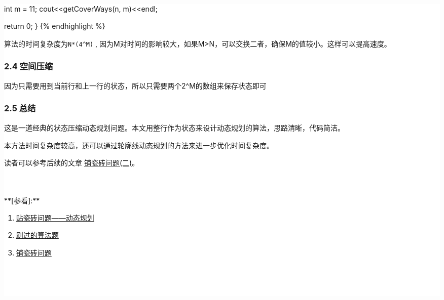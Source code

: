   int m = 11;
  cout<<getCoverWays(n, m)<<endl;
	
  return 0;
}
{% endhighlight %}

算法的时间复杂度为```N*(4^M)``` , 因为M对时间的影响较大，如果M>N，可以交换二者，确保M的值较小。这样可以提高速度。

### 2.4 空间压缩
因为只需要用到当前行和上一行的状态，所以只需要两个2^M的数组来保存状态即可


### 2.5 总结

这是一道经典的状态压缩动态规划问题。本文用整行作为状态来设计动态规划的算法，思路清晰，代码简洁。

本方法时间复杂度较高，还可以通过轮廓线动态规划的方法来进一步优化时间复杂度。

读者可以参考后续的文章 [铺瓷砖问题(二)](https://blog.csdn.net/jinij/article/details/106692781)。










<br />
<br />
**[参看]:**

1. [贴瓷砖问题——动态规划](https://blog.csdn.net/weixin_43207025/article/details/89602338)

2. [刷过的算法题](https://blog.csdn.net/weixin_43207025/category_10879143.html)

3. [铺瓷砖问题 ](https://blog.csdn.net/jinij/article/details/105711265)


<br />
<br />
<br />


